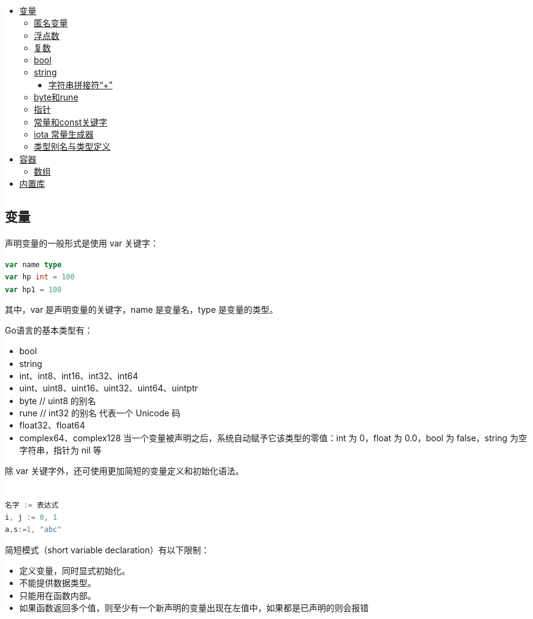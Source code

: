 - [变量](#变量)
  - [匿名变量](#匿名变量)
  - [浮点数](#浮点数)
  - [复数](#复数)
  - [bool](#bool)
  - [string](#string)
    - [字符串拼接符“+”](#字符串拼接符)
  - [byte和rune](#byte和rune)
  - [指针](#指针)
  - [常量和const关键字](#常量和const关键字)
  - [iota 常量生成器](#iota-常量生成器)
  - [类型别名与类型定义](#类型别名与类型定义)
- [容器](#容器)
  - [数组](#数组)
- [内置库](#内置库)

## 变量

声明变量的一般形式是使用 var 关键字：

```go
var name type
var hp int = 100
var hp1 = 100
```

其中，var 是声明变量的关键字，name 是变量名，type 是变量的类型。

Go语言的基本类型有：

- bool
- string
- int、int8、int16、int32、int64
- uint、uint8、uint16、uint32、uint64、uintptr
- byte // uint8 的别名
- rune // int32 的别名 代表一个 Unicode 码
- float32、float64
- complex64、complex128
当一个变量被声明之后，系统自动赋予它该类型的零值：int 为 0，float 为 0.0，bool 为 false，string 为空字符串，指针为 nil 等

除 var 关键字外，还可使用更加简短的变量定义和初始化语法。

```go

名字 := 表达式
i, j := 0, 1
a,s:=1, "abc"
```

简短模式（short variable declaration）有以下限制：

- 定义变量，同时显式初始化。
- 不能提供数据类型。
- 只能用在函数内部。
- 如果函数返回多个值，则至少有一个新声明的变量出现在左值中，如果都是已声明的则会报错
